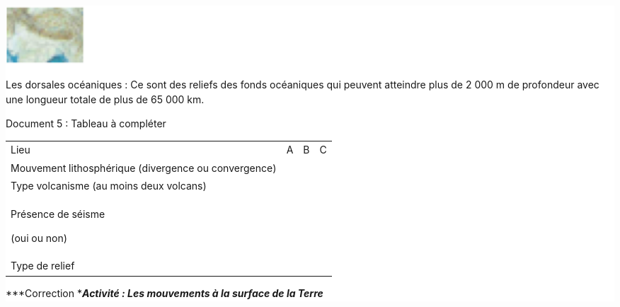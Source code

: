 <img src="Pictures/100000010000004D00000039CABD6C010C18B1D6.png"
style="width:2.969cm;height:2.198cm" />

Les dorsales océaniques : Ce sont des reliefs des fonds océaniques qui
peuvent atteindre plus de 2 000 m de profondeur avec une longueur totale
de plus de 65 000 km.

</div>

Document 5 : Tableau à compléter

<table>
<tbody>
<tr class="odd">
<td>Lieu</td>
<td>A</td>
<td>B</td>
<td>C</td>
</tr>
<tr class="even">
<td>Mouvement lithosphérique (divergence ou convergence)</td>
<td></td>
<td></td>
<td></td>
</tr>
<tr class="odd">
<td>Type volcanisme (au moins deux volcans)</td>
<td></td>
<td></td>
<td></td>
</tr>
<tr class="even">
<td><p>Présence de séisme</p>
<p>(oui ou non)</p></td>
<td></td>
<td></td>
<td></td>
</tr>
<tr class="odd">
<td>Type de relief</td>
<td></td>
<td></td>
<td></td>
</tr>
</tbody>
</table>

***Correction ****Activité : Les mouvements à la surface de la Terre***
